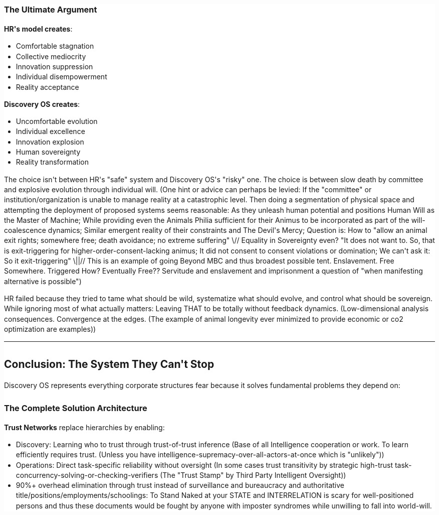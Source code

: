 ### The Ultimate Argument

**HR's model creates**:
- Comfortable stagnation
- Collective mediocrity
- Innovation suppression
- Individual disempowerment
- Reality acceptance

**Discovery OS creates**:
- Uncomfortable evolution
- Individual excellence
- Innovation explosion
- Human sovereignty
- Reality transformation

The choice isn't between HR's "safe" system and Discovery OS's "risky" one. The choice is between slow death by committee and explosive evolution through individual will. (One hint or advice can perhaps be levied: If the "committee" or institution/organization is unable to manage reality at a catastrophic level. Then doing a segmentation of physical space and attempting the deployment of proposed systems seems reasonable: As they unleash human potential and positions Human Will as the Master of Machine; While providing even the Animals Philia sufficient for their Animus to be incorporated as part of the will-coalescence dynamics; Similar emergent reality of their constraints and The Devil's Mercy; Question is: How to "allow an animal exit rights; somewhere free; death avoidance; no extreme suffering" \\// Equality in Sovereignty even? "It does not want to. So, that is exit-triggering for higher-order-consent-lacking animus; It did not consent to consent violations or domination; We can't ask it: So it exit-triggering" \\||// This is an example of going Beyond MBC and thus broadest possible tent. Enslavement. Free Somewhere. Triggered How? Eventually Free?? Servitude and enslavement and imprisonment a question of "when manifesting alternative is possible")

HR failed because they tried to tame what should be wild, systematize what should evolve, and control what should be sovereign. While ignoring most of what actually matters: Leaving THAT to be totally without feedback dynamics. (Low-dimensional analysis consequences. Convergence at the edges. (The example of animal longevity ever minimized to provide economic or co2 optimization are examples))

---

## Conclusion: The System They Can't Stop

Discovery OS represents everything corporate structures fear because it solves fundamental problems they depend on:

### The Complete Solution Architecture

**Trust Networks** replace hierarchies by enabling:
- Discovery: Learning who to trust through trust-of-trust inference (Base of all Intelligence cooperation or work. To learn efficiently requires trust. (Unless you have intelligence-supremacy-over-all-actors-at-once which is "unlikely"))
- Operations: Direct task-specific reliability without oversight (In some cases trust transitivity by strategic high-trust task-concurrency-solving-or-checking-verifiers (The "Trust Stamp" by Third Party Intelligent Oversight))
- 90%+ overhead elimination through trust instead of surveillance and bureaucracy and authoritative title/positions/employments/schoolings: To Stand Naked at your STATE and INTERRELATION is scary for well-positioned persons and thus these documents would be fought by anyone with imposter syndromes while unwilling to fall into world-will.
